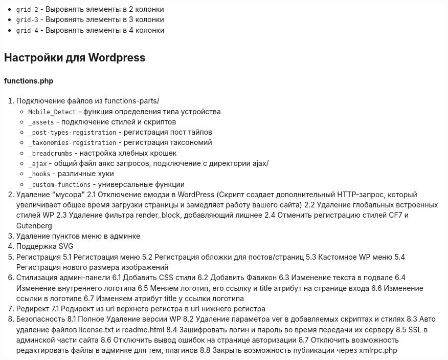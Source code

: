 - `grid-2` - Выровнять элементы в 2 колонки
- `grid-3` - Выровнять элементы в 3 колонки
- `grid-4` - Выровнять элементы в 4 колонки

## Настройки для Wordpress

#### functions.php

1. Подключение файлов из functions-parts/
   - `Mobile_Detect` - функция определения типа устройства
   - `_assets` - подключение стилей и скриптов
   - `_post-types-registration` - регистрация пост тайпов
   - `_taxonomies-registration` - регистрация таксономий
   - `_breadcrumbs` - настройка хлебных крошек
   - `_ajax` - общий файл аякс запросов, подключение с директории ajax/
   - `_hooks` - различные хуки
   - `_custom-functions` - универсальные функции
2. Удаление "мусора"
   2.1 Отключение емодзи в WordPress (Скрипт создает дополнительный HTTP-запрос, который увеличивает общее время загрузки страницы и замедляет работу вашего сайта)
   2.2 Удаление глобальных встроенных стилей WP
   2.3 Удаление фильтра render_block, добавляющий лишнее
   2.4 Отменить регистрацию стилей CF7 и Gutenberg
3. Удаление пунктов меню в админке
4. Поддержка SVG
5. Регистрация
   5.1 Регистрация меню
   5.2 Регистрация обложки для постов/страниц
   5.3 Кастомное WP меню
   5.4 Регистрация нового размера изображений
6. Стилизация админ-панели
   6.1 Добавить CSS стили
   6.2 Добавить Фавикон
   6.3 Изменение текста в подвале
   6.4 Изменение внутреннего логотипа
   6.5 Меняем логотип, его ссылку и title атрибут на странице входа
   6.6 Изменение ссылки в логотипе
   6.7 Изменяем атрибут title у ссылки логотипа
7. Редирект
   7.1 Редирект из url верхнего регистра в url нижнего регистра
8. Безопасность
   8.1 Полное Удаление версии WP
   8.2 Удаление параметра ver в добавляемых скриптах и стилях
   8.3 Авто удаление файлов license.txt и readme.html
   8.4 Зашифровать логин и пароль во время передачи их серверу
   8.5 SSL в админской части сайта
   8.6 Отключить вывод ошибок на странице авторизации
   8.7 Отключить возможность редактировать файлы в админке для тем, плагинов
   8.8 Закрыть возможность публикации через xmlrpc.php
